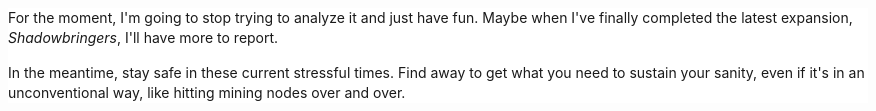 For the moment, I'm going to stop trying to analyze it and just have fun. Maybe when I've finally completed the latest expansion, _Shadowbringers_, I'll have more to report.

In the meantime, stay safe in these current stressful times. Find away to get what you need to sustain your sanity, even if it's in an unconventional way, like hitting mining nodes over and over.
